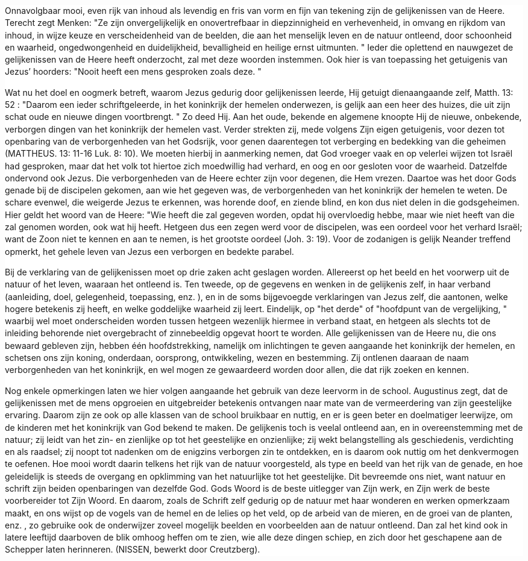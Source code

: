 Onnavolgbaar mooi, even rijk van inhoud als levendig en fris van vorm en fijn van tekening zijn de gelijkenissen van de Heere. Terecht zegt Menken: "Ze zijn onvergelijkelijk en onovertrefbaar in diepzinnigheid en verhevenheid, in omvang en rijkdom van inhoud, in wijze keuze en verscheidenheid van de beelden, die aan het menselijk leven en de natuur ontleend, door schoonheid en waarheid, ongedwongenheid en duidelijkheid, bevalligheid en heilige ernst uitmunten. " Ieder die oplettend en nauwgezet de gelijkenissen van de Heere heeft onderzocht, zal met deze woorden instemmen. Ook hier is van toepassing het getuigenis van Jezus’ hoorders: "Nooit heeft een mens gesproken zoals deze. "

Wat nu het doel en oogmerk betreft, waarom Jezus gedurig door gelijkenissen leerde, Hij getuigt dienaangaande zelf, Matth. 13: 52 : "Daarom een ieder schriftgeleerde, in het koninkrijk der hemelen onderwezen, is gelijk aan een heer des huizes, die uit zijn schat oude en nieuwe dingen voortbrengt. " Zo deed Hij. Aan het oude, bekende en algemene knoopte Hij de nieuwe, onbekende, verborgen dingen van het koninkrijk der hemelen vast. Verder strekten zij, mede volgens Zijn eigen getuigenis, voor dezen tot openbaring van de verborgenheden van het Godsrijk, voor genen daarentegen tot verberging en bedekking van die geheimen (MATTHEUS. 13: 11-16 Luk. 8: 10). We moeten hierbij in aanmerking nemen, dat God vroeger vaak en op velerlei wijzen tot Israël had gesproken, maar dat het volk tot hiertoe zich moedwillig had verhard, en oog en oor gesloten voor de waarheid. Datzelfde ondervond ook Jezus. Die verborgenheden van de Heere echter zijn voor degenen, die Hem vrezen. Daartoe was het door Gods genade bij de discipelen gekomen, aan wie het gegeven was, de verborgenheden van het koninkrijk der hemelen te weten. De schare evenwel, die weigerde Jezus te erkennen, was horende doof, en ziende blind, en kon dus niet delen in die godsgeheimen. Hier geldt het woord van de Heere: "Wie heeft die zal gegeven worden, opdat hij overvloedig hebbe, maar wie niet heeft van die zal genomen worden, ook wat hij heeft. Hetgeen dus een zegen werd voor de discipelen, was een oordeel voor het verhard Israël; want de Zoon niet te kennen en aan te nemen, is het grootste oordeel (Joh. 3: 19). Voor de zodanigen is gelijk Neander treffend opmerkt, het gehele leven van Jezus een verborgen en bedekte parabel.

Bij de verklaring van de gelijkenissen moet op drie zaken acht geslagen worden. Allereerst op het beeld en het voorwerp uit de natuur of het leven, waaraan het ontleend is. Ten tweede, op de gegevens en wenken in de gelijkenis zelf, in haar verband (aanleiding, doel, gelegenheid, toepassing, enz. ), en in de soms bijgevoegde verklaringen van Jezus zelf, die aantonen, welke hogere betekenis zij heeft, en welke goddelijke waarheid zij leert. Eindelijk, op "het derde" of "hoofdpunt van de vergelijking, " waarbij wel moet onderscheiden worden tussen hetgeen wezenlijk hiermee in verband staat, en hetgeen als slechts tot de inleiding behorende niet overgebracht of zinnebeeldig opgevat hoort te worden. Alle gelijkenissen van de Heere nu, die ons bewaard gebleven zijn, hebben één hoofdstrekking, namelijk om inlichtingen te geven aangaande het koninkrijk der hemelen, en schetsen ons zijn koning, onderdaan, oorsprong, ontwikkeling, wezen en bestemming. Zij ontlenen daaraan de naam verborgenheden van het koninkrijk, en wel mogen ze gewaardeerd worden door allen, die dat rijk zoeken en kennen.

Nog enkele opmerkingen laten we hier volgen aangaande het gebruik van deze leervorm in de school. Augustinus zegt, dat de gelijkenissen met de mens opgroeien en uitgebreider betekenis ontvangen naar mate van de vermeerdering van zijn geestelijke ervaring. Daarom zijn ze ook op alle klassen van de school bruikbaar en nuttig, en er is geen beter en doelmatiger leerwijze, om de kinderen met het koninkrijk van God bekend te maken. De gelijkenis toch is veelal ontleend aan, en in overeenstemming met de natuur; zij leidt van het zin- en zienlijke op tot het geestelijke en onzienlijke; zij wekt belangstelling als geschiedenis, verdichting en als raadsel; zij noopt tot nadenken om de enigzins verborgen zin te ontdekken, en is daarom ook nuttig om het denkvermogen te oefenen. Hoe mooi wordt daarin telkens het rijk van de natuur voorgesteld, als type en beeld van het rijk van de genade, en hoe geleidelijk is steeds de overgang en opklimming van het natuurlijke tot het geestelijke. Dit bevreemde ons niet, want natuur en schrift zijn beiden openbaringen van dezelfde God. Gods Woord is de beste uitlegger van Zijn werk, en Zijn werk de beste voorbereider tot Zijn Woord. En daarom, zoals de Schrift zelf gedurig op de natuur met haar wonderen en werken opmerkzaam maakt, en ons wijst op de vogels van de hemel en de lelies op het veld, op de arbeid van de mieren, en de groei van de planten, enz. , zo gebruike ook de onderwijzer zoveel mogelijk beelden en voorbeelden aan de natuur ontleend. Dan zal het kind ook in latere leeftijd daarboven de blik omhoog heffen om te zien, wie alle deze dingen schiep, en zich door het geschapene aan de Schepper laten herinneren. (NISSEN, bewerkt door Creutzberg).
